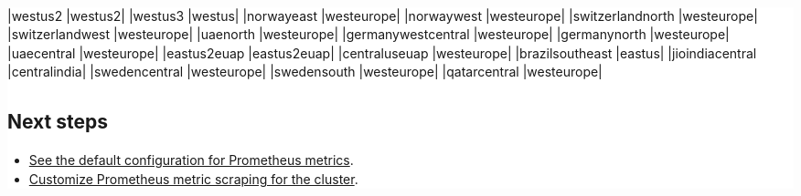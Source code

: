 |westus2 |westus2|
|westus3 |westus|
|norwayeast |westeurope|
|norwaywest |westeurope|
|switzerlandnorth |westeurope|
|switzerlandwest |westeurope|
|uaenorth |westeurope|
|germanywestcentral |westeurope|
|germanynorth |westeurope|
|uaecentral |westeurope|
|eastus2euap |eastus2euap|
|centraluseuap |westeurope|
|brazilsoutheast |eastus|
|jioindiacentral |centralindia|
|swedencentral |westeurope|
|swedensouth |westeurope|
|qatarcentral |westeurope|

## Next steps

- [See the default configuration for Prometheus metrics](prometheus-metrics-scrape-default.md).
- [Customize Prometheus metric scraping for the cluster](prometheus-metrics-scrape-configuration.md).
